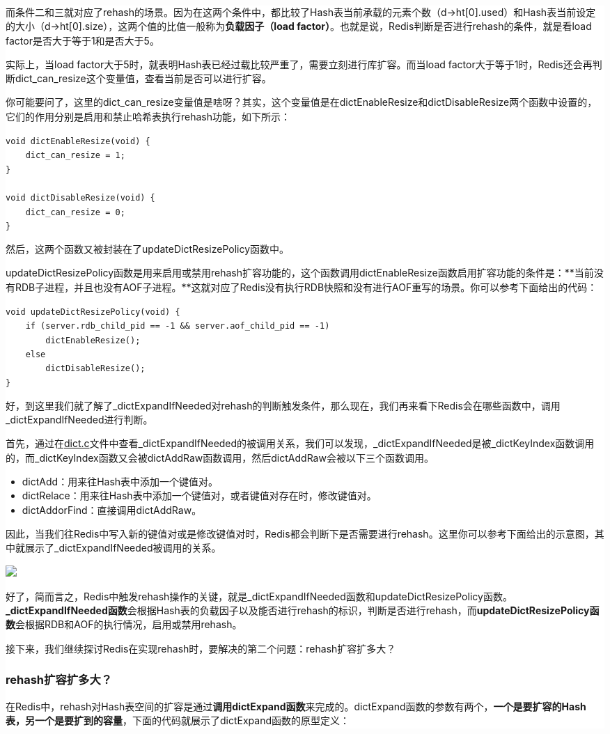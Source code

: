 而条件二和三就对应了rehash的场景。因为在这两个条件中，都比较了Hash表当前承载的元素个数（d-&gt;ht\[0].used）和Hash表当前设定的大小（d-&gt;ht\[0].size），这两个值的比值一般称为**负载因子（load factor）**。也就是说，Redis判断是否进行rehash的条件，就是看load factor是否大于等于1和是否大于5。

实际上，当load factor大于5时，就表明Hash表已经过载比较严重了，需要立刻进行库扩容。而当load factor大于等于1时，Redis还会再判断dict\_can\_resize这个变量值，查看当前是否可以进行扩容。

你可能要问了，这里的dict\_can\_resize变量值是啥呀？其实，这个变量值是在dictEnableResize和dictDisableResize两个函数中设置的，它们的作用分别是启用和禁止哈希表执行rehash功能，如下所示：

```
void dictEnableResize(void) {
    dict_can_resize = 1;
}
 
void dictDisableResize(void) {
    dict_can_resize = 0;
}
```

然后，这两个函数又被封装在了updateDictResizePolicy函数中。

updateDictResizePolicy函数是用来启用或禁用rehash扩容功能的，这个函数调用dictEnableResize函数启用扩容功能的条件是：**当前没有RDB子进程，并且也没有AOF子进程。**这就对应了Redis没有执行RDB快照和没有进行AOF重写的场景。你可以参考下面给出的代码：

```
void updateDictResizePolicy(void) {
    if (server.rdb_child_pid == -1 && server.aof_child_pid == -1)
        dictEnableResize();
    else
        dictDisableResize();
}
```

好，到这里我们就了解了\_dictExpandIfNeeded对rehash的判断触发条件，那么现在，我们再来看下Redis会在哪些函数中，调用\_dictExpandIfNeeded进行判断。

首先，通过在[dict.c](https://github.com/redis/redis/blob/5.0/src/dict.c)文件中查看\_dictExpandIfNeeded的被调用关系，我们可以发现，\_dictExpandIfNeeded是被\_dictKeyIndex函数调用的，而\_dictKeyIndex函数又会被dictAddRaw函数调用，然后dictAddRaw会被以下三个函数调用。

- dictAdd：用来往Hash表中添加一个键值对。
- dictRelace：用来往Hash表中添加一个键值对，或者键值对存在时，修改键值对。
- dictAddorFind：直接调用dictAddRaw。

因此，当我们往Redis中写入新的键值对或是修改键值对时，Redis都会判断下是否需要进行rehash。这里你可以参考下面给出的示意图，其中就展示了\_dictExpandIfNeeded被调用的关系。

![](https://static001.geekbang.org/resource/image/90/11/90c261fce9dfe604e29239ba283cef11.jpg?wh=2000x969)

好了，简而言之，Redis中触发rehash操作的关键，就是\_dictExpandIfNeeded函数和updateDictResizePolicy函数。**\_dictExpandIfNeeded函数**会根据Hash表的负载因子以及能否进行rehash的标识，判断是否进行rehash，而**updateDictResizePolicy函数**会根据RDB和AOF的执行情况，启用或禁用rehash。

接下来，我们继续探讨Redis在实现rehash时，要解决的第二个问题：rehash扩容扩多大？

### rehash扩容扩多大？

在Redis中，rehash对Hash表空间的扩容是通过**调用dictExpand函数**来完成的。dictExpand函数的参数有两个，**一个是要扩容的Hash表，另一个是要扩到的容量**，下面的代码就展示了dictExpand函数的原型定义：
